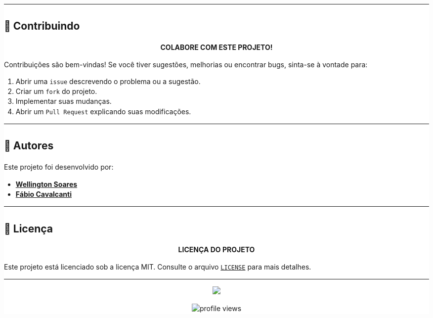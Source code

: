 </ol>

---

## 🤝 Contribuindo

<p align="center">
    <strong>COLABORE COM ESTE PROJETO!</strong>
</p>
<p>Contribuições são bem-vindas! Se você tiver sugestões, melhorias ou encontrar bugs, sinta-se à vontade para:</p>
<ol>
    <li>Abrir uma <code>issue</code> descrevendo o problema ou a sugestão.</li>
    <li>Criar um <code>fork</code> do projeto.</li>
    <li>Implementar suas mudanças.</li>
    <li>Abrir um <code>Pull Request</code> explicando suas modificações.</li>
</ol>

---

## 👥 Autores

Este projeto foi desenvolvido por:

* **[Wellington Soares](https://github.com/wellingtonsoaresdevv)**
* **[Fábio Cavalcanti](https://github.com/impacte-ai)**

---

## 📄 Licença

<p align="center">
    <strong>LICENÇA DO PROJETO</strong>
</p>
<p>Este projeto está licenciado sob a licença MIT. Consulte o arquivo <a href="LICENSE"><code>LICENSE</code></a> para mais detalhes.</p>

---

<p align="center">
  <img src="https://raw.githubusercontent.com/andreasbm/readme/master/assets/lines/colored.png" width="100%" />
</p>
<p align="center">
  <img src="https://wakatime.com/badge/user/93d6ce54-2e2f-493f-972b-01b78551fc4f.svg" alt="profile views" />
</p>

